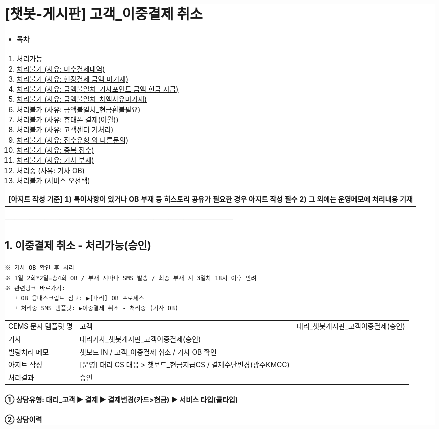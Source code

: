 # [챗봇-게시판] 고객_이중결제 취소

* #### **목차**

1. [처리가능](#h_01JA9RN2N9G8H7Y8C1GEJ9BYB5)
2. [처리불가 (사유: 미수결제내역)](#h_01JA9REV96VW5N119JWPEG18B0)
3. [처리불가 (사유: 현장결제 금액 미기재)](#01JACDYX19N43X2EMZH90R21EZ)
4. [처리불가 (사유: 금액불일치\_기사포인트 금액 현금 지급)](#01JACEDKDT09W9EZE1GJ2K7WRN)
5. [처리불가 (사유: 금액불일치\_차액사유미기재)](#01JACEX10FDHZJT2TT9677A3ZV)
6. [처리불가 (사유: 금액불일치\_현금환불필요)](#01JACF36SZ0YYYFQD96BDMJSV5)
7. [처리불가 (사유: 휴대폰 결제(이월))](#01JACFDX7SPZG29NK00GNFFWF6)
8. [처리불가 (사유: 고객센터 기처리)](#01JACFP4T4H34HEZ85JRSGT6RK)
9. [처리불가 (사유: 접수유형 외 다른문의)](#01JACFZCNV3FKMGZPPJVN31Z92)
10. [처리불가 (사유: 중복 접수)](#01JACNBJQ5YKYW35D3APGVVXYC)
11. [처리불가 (사유: 기사 부재)](#h_01JD13ZHKZ5JPCNKE1VNVCN10R)
12. [처리중 (사유: 기사 OB)](#01JD1197BACHG9VFDGZ4J8HMG2)
13. [처리불가 (서비스 오선택)](#01JRY8WX5GW5X86RAE3M1V4F7Q)

|  |
| --- |
| **[아지트 작성 기준]** **1) 특이사항이 있거나 OB 부재 등 히스토리 공유가 필요한 경우 아지트 작성 필수** **2) 그 외에는 운영메모에 처리내용 기재** |

**──────────────────────────────────────────────**

**1. 이중결제 취소 - 처리가능(승인)**
-------------------------

```
※ 기사 OB 확인 후 처리  
※ 1일 2회*2일=총4회 OB / 부재 시마다 SMS 발송 / 최종 부재 시 3일차 18시 이후 반려  
※ 관련링크 바로가기:   
   ㄴOB 응대스크립트 참고: ▶[대리] OB 프로세스  
   ㄴ처리중 SMS 템플릿: ▶이중결제 취소 - 처리중 (기사 OB)  

```

|  |  |  |
| --- | --- | --- |
| CEMS 문자 템플릿 명 | 고객 | 대리\_챗봇게시판\_고객이중결제(승인) |
| 기사 | 대리기사\_챗봇게시판\_고객이중결제(승인) |
| 빌링처리 메모 | 챗보드 IN / 고객\_이중결제 취소 / 기사 OB 확인 | |
| 아지트 작성 | [운영] 대리 CS 대응 > [챗보드\_현금지급CS / 결제수단변경(광주KMCC)](https://ext.agit.in/g/300016075/wall/new?template=55991) | |
| 처리결과 | 승인 | |

#### **①** **상담유형: 대리\_고객 ▶ 결제** **▶ 결제변경(카드>현금)** **▶ 서비스 타입(콜타입)**

#### **② 상담이력**
